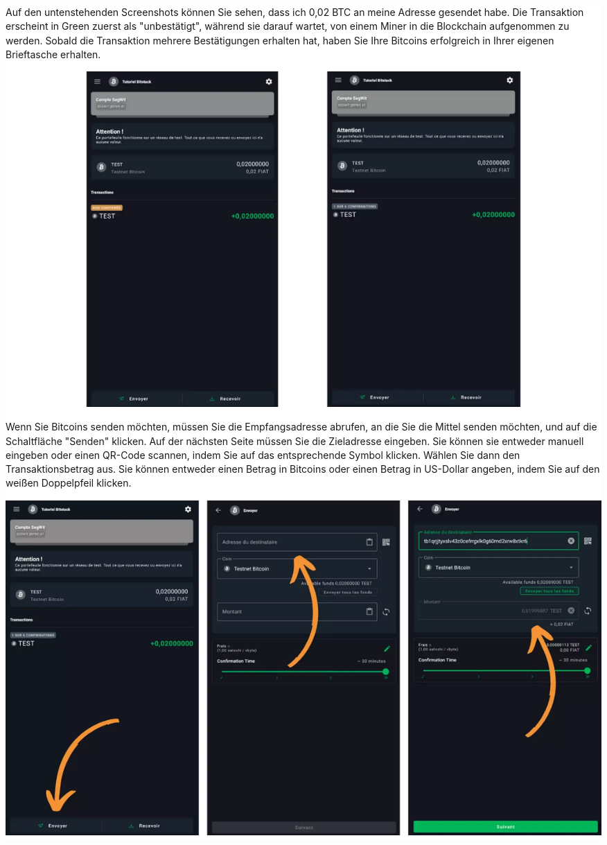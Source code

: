 Auf den untenstehenden Screenshots können Sie sehen, dass ich 0,02 BTC an meine Adresse gesendet habe. Die Transaktion erscheint in Green zuerst als "unbestätigt", während sie darauf wartet, von einem Miner in die Blockchain aufgenommen zu werden. Sobald die Transaktion mehrere Bestätigungen erhalten hat, haben Sie Ihre Bitcoins erfolgreich in Ihrer eigenen Brieftasche erhalten.

![image](assets/40.webp)

Wenn Sie Bitcoins senden möchten, müssen Sie die Empfangsadresse abrufen, an die Sie die Mittel senden möchten, und auf die Schaltfläche "Senden" klicken. Auf der nächsten Seite müssen Sie die Zieladresse eingeben. Sie können sie entweder manuell eingeben oder einen QR-Code scannen, indem Sie auf das entsprechende Symbol klicken. Wählen Sie dann den Transaktionsbetrag aus. Sie können entweder einen Betrag in Bitcoins oder einen Betrag in US-Dollar angeben, indem Sie auf den weißen Doppelpfeil klicken.

![image](assets/43.webp)
